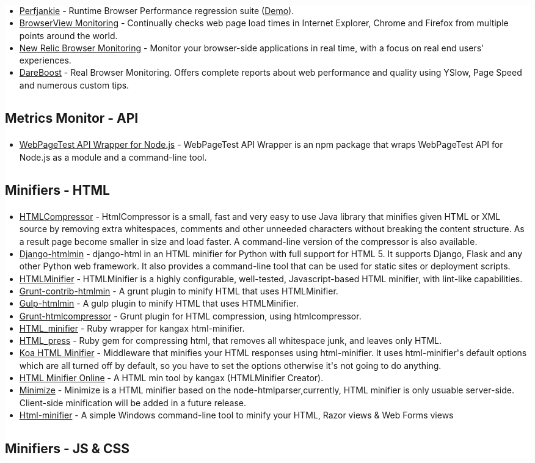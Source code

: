 - [Perfjankie](https://www.npmjs.com/package/perfjankie) - Runtime Browser Performance regression suite ([Demo](https://github.com/asciidisco/perfjankie-test)).
- [BrowserView Monitoring](https://www.dotcom-monitor.com/website-monitor/website-speed-monitoring/) - Continually checks web page load times in Internet Explorer, Chrome and Firefox from multiple points around the world.
- [New Relic Browser Monitoring](http://newrelic.com/browser-monitoring) - Monitor your browser-side applications in real time, with a focus on real end users’ experiences.
- [DareBoost](https://www.dareboost.com/) - Real Browser Monitoring. Offers complete reports about web performance and quality using YSlow, Page Speed and numerous custom tips.

## Metrics Monitor - API

- [WebPageTest API Wrapper for Node.js](https://github.com/marcelduran/webpagetest-api) - WebPageTest API Wrapper is an npm package that wraps WebPageTest API for Node.js as a module and a command-line tool.

## Minifiers - HTML

- [HTMLCompressor](https://code.google.com/p/htmlcompressor/) - HtmlCompressor is a small, fast and very easy to use Java library that minifies given HTML or XML source by removing extra whitespaces, comments and other unneeded characters without breaking the content structure. As a result page become smaller in size and load faster. A command-line version of the compressor is also available.
- [Django-htmlmin](https://github.com/cobrateam/django-htmlmin) - django-html in an HTML minifier for Python with full support for HTML 5. It supports Django, Flask and any other Python web framework. It also provides a command-line tool that can be used for static sites or deployment scripts.
- [HTMLMinifier](https://github.com/kangax/html-minifier) - HTMLMinifier is a highly configurable, well-tested, Javascript-based HTML minifier, with lint-like capabilities.
- [Grunt-contrib-htmlmin](https://github.com/gruntjs/grunt-contrib-htmlmin) - A grunt plugin to minify HTML that uses HTMLMinifier.
- [Gulp-htmlmin](https://github.com/jonschlinkert/gulp-htmlmin) - A gulp plugin to minify HTML that uses HTMLMinifier.
- [Grunt-htmlcompressor](https://github.com/jney/grunt-htmlcompressor) - Grunt plugin for HTML compression, using htmlcompressor.
- [HTML_minifier](https://github.com/stereobooster/html_minifier) - Ruby wrapper for kangax html-minifier.
- [HTML_press](https://github.com/stereobooster/html_press) - Ruby gem for compressing html, that removes all whitespace junk, and leaves only HTML.
- [Koa HTML Minifier](https://github.com/koajs/html-minifier) - Middleware that minifies your HTML responses using html-minifier. It uses html-minifier's default options which are all turned off by default, so you have to set the options otherwise it's not going to do anything.
- [HTML Minifier Online](http://kangax.github.io/html-minifier/) - A HTML min tool by kangax (HTMLMinifier Creator).
- [Minimize](https://github.com/Swaagie/minimize) - Minimize is a HTML minifier based on the node-htmlparser,currently, HTML minifier is only usuable server-side. Client-side minification will be added in a future release.
- [Html-minifier](https://github.com/deanhume/html-minifier) - A simple Windows command-line tool to minify your HTML, Razor views & Web Forms views

## Minifiers - JS & CSS
